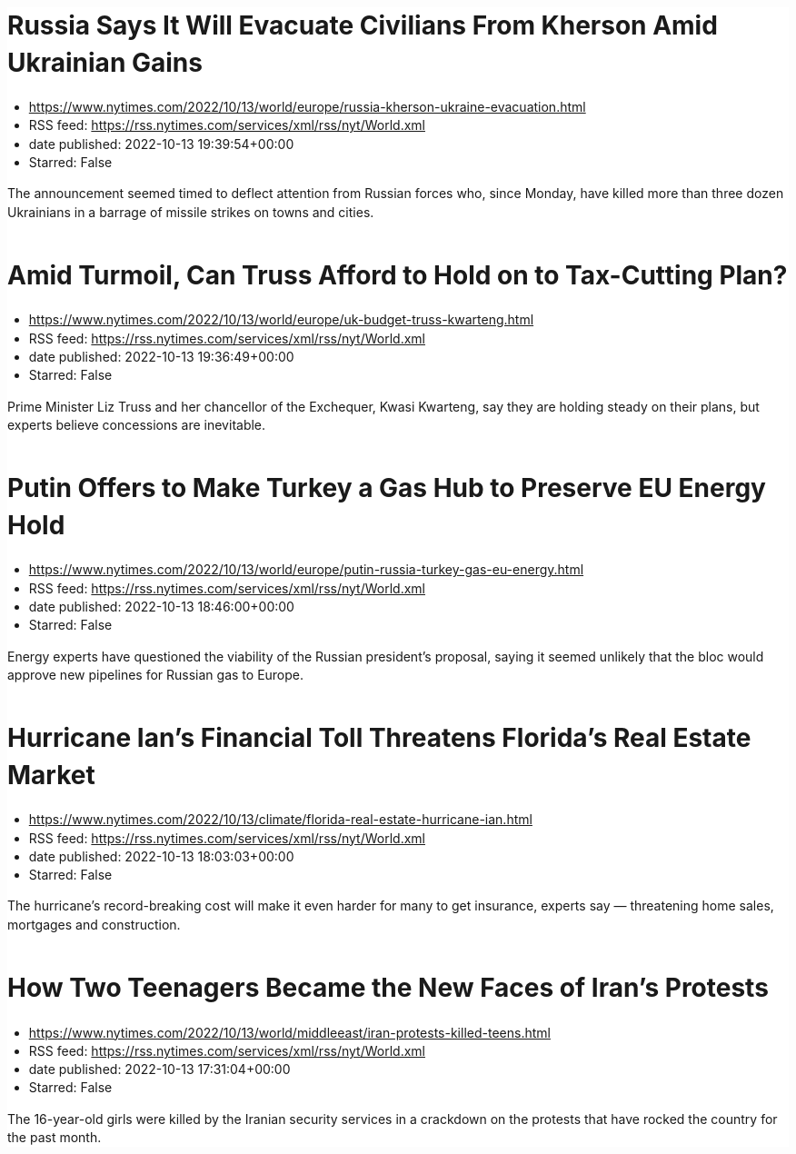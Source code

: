 # Russia Says It Will Evacuate Civilians From Kherson Amid Ukrainian Gains
 - https://www.nytimes.com/2022/10/13/world/europe/russia-kherson-ukraine-evacuation.html
 - RSS feed: https://rss.nytimes.com/services/xml/rss/nyt/World.xml
 - date published: 2022-10-13 19:39:54+00:00
 - Starred: False

The announcement seemed timed to deflect attention from Russian forces who, since Monday, have killed more than three dozen Ukrainians in a barrage of missile strikes on towns and cities.

# Amid Turmoil, Can Truss Afford to Hold on to Tax-Cutting Plan?
 - https://www.nytimes.com/2022/10/13/world/europe/uk-budget-truss-kwarteng.html
 - RSS feed: https://rss.nytimes.com/services/xml/rss/nyt/World.xml
 - date published: 2022-10-13 19:36:49+00:00
 - Starred: False

Prime Minister Liz Truss and her chancellor of the Exchequer, Kwasi Kwarteng, say they are holding steady on their plans, but experts believe concessions are inevitable.

# Putin Offers to Make Turkey a Gas Hub to Preserve EU Energy Hold
 - https://www.nytimes.com/2022/10/13/world/europe/putin-russia-turkey-gas-eu-energy.html
 - RSS feed: https://rss.nytimes.com/services/xml/rss/nyt/World.xml
 - date published: 2022-10-13 18:46:00+00:00
 - Starred: False

Energy experts have questioned the viability of the Russian president’s proposal, saying it seemed unlikely that the bloc would approve new pipelines for Russian gas to Europe.

# Hurricane Ian’s Financial Toll Threatens Florida’s Real Estate Market
 - https://www.nytimes.com/2022/10/13/climate/florida-real-estate-hurricane-ian.html
 - RSS feed: https://rss.nytimes.com/services/xml/rss/nyt/World.xml
 - date published: 2022-10-13 18:03:03+00:00
 - Starred: False

The hurricane’s record-breaking cost will make it even harder for many to get insurance, experts say — threatening home sales, mortgages and construction.

# How Two Teenagers Became the New Faces of Iran’s Protests
 - https://www.nytimes.com/2022/10/13/world/middleeast/iran-protests-killed-teens.html
 - RSS feed: https://rss.nytimes.com/services/xml/rss/nyt/World.xml
 - date published: 2022-10-13 17:31:04+00:00
 - Starred: False

The 16-year-old girls were killed by the Iranian security services in a crackdown on the protests that have rocked the country for the past month.
